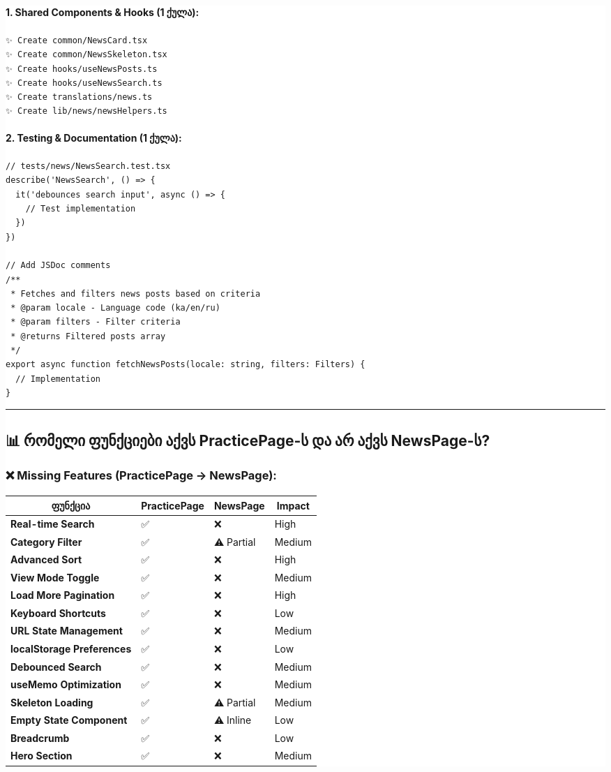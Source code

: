 #### 1. Shared Components & Hooks (1 ქულა):
```
✨ Create common/NewsCard.tsx
✨ Create common/NewsSkeleton.tsx
✨ Create hooks/useNewsPosts.ts
✨ Create hooks/useNewsSearch.ts
✨ Create translations/news.ts
✨ Create lib/news/newsHelpers.ts
```

#### 2. Testing & Documentation (1 ქულა):
```tsx
// tests/news/NewsSearch.test.tsx
describe('NewsSearch', () => {
  it('debounces search input', async () => {
    // Test implementation
  })
})

// Add JSDoc comments
/**
 * Fetches and filters news posts based on criteria
 * @param locale - Language code (ka/en/ru)
 * @param filters - Filter criteria
 * @returns Filtered posts array
 */
export async function fetchNewsPosts(locale: string, filters: Filters) {
  // Implementation
}
```

---

## 📊 რომელი ფუნქციები აქვს PracticePage-ს და არ აქვს NewsPage-ს?

### ❌ Missing Features (PracticePage → NewsPage):

| ფუნქცია | PracticePage | NewsPage | Impact |
|---------|--------------|----------|--------|
| **Real-time Search** | ✅ | ❌ | High |
| **Category Filter** | ✅ | ⚠️ Partial | Medium |
| **Advanced Sort** | ✅ | ❌ | High |
| **View Mode Toggle** | ✅ | ❌ | Medium |
| **Load More Pagination** | ✅ | ❌ | High |
| **Keyboard Shortcuts** | ✅ | ❌ | Low |
| **URL State Management** | ✅ | ❌ | Medium |
| **localStorage Preferences** | ✅ | ❌ | Low |
| **Debounced Search** | ✅ | ❌ | Medium |
| **useMemo Optimization** | ✅ | ❌ | Medium |
| **Skeleton Loading** | ✅ | ⚠️ Partial | Medium |
| **Empty State Component** | ✅ | ⚠️ Inline | Low |
| **Breadcrumb** | ✅ | ❌ | Low |
| **Hero Section** | ✅ | ❌ | Medium |